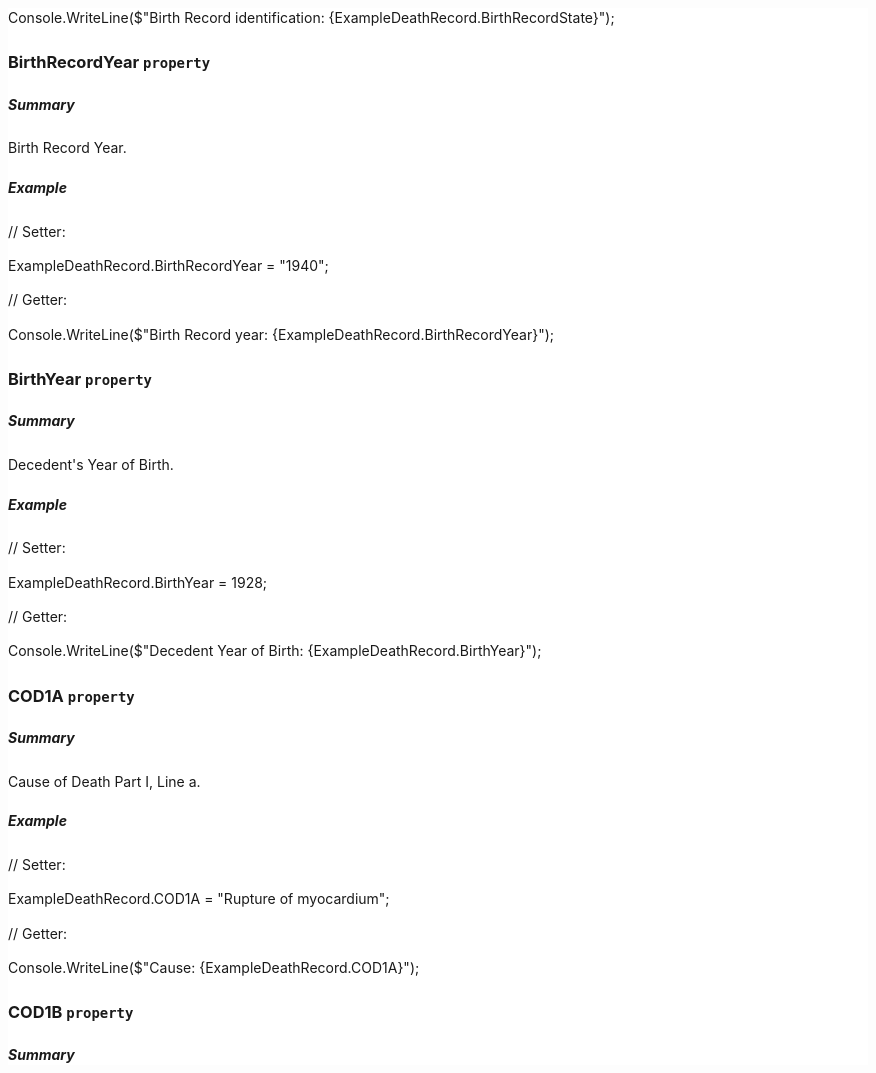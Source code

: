 Console.WriteLine($"Birth Record identification: {ExampleDeathRecord.BirthRecordState}");

<a name='P-VRDR-DeathRecord-BirthRecordYear'></a>
### BirthRecordYear `property`

##### Summary

Birth Record Year.

##### Example

// Setter:

ExampleDeathRecord.BirthRecordYear = "1940";

// Getter:

Console.WriteLine($"Birth Record year: {ExampleDeathRecord.BirthRecordYear}");

<a name='P-VRDR-DeathRecord-BirthYear'></a>
### BirthYear `property`

##### Summary

Decedent's Year of Birth.

##### Example

// Setter:

ExampleDeathRecord.BirthYear = 1928;

// Getter:

Console.WriteLine($"Decedent Year of Birth: {ExampleDeathRecord.BirthYear}");

<a name='P-VRDR-DeathRecord-COD1A'></a>
### COD1A `property`

##### Summary

Cause of Death Part I, Line a.

##### Example

// Setter:

ExampleDeathRecord.COD1A = "Rupture of myocardium";

// Getter:

Console.WriteLine($"Cause: {ExampleDeathRecord.COD1A}");

<a name='P-VRDR-DeathRecord-COD1B'></a>
### COD1B `property`

##### Summary
